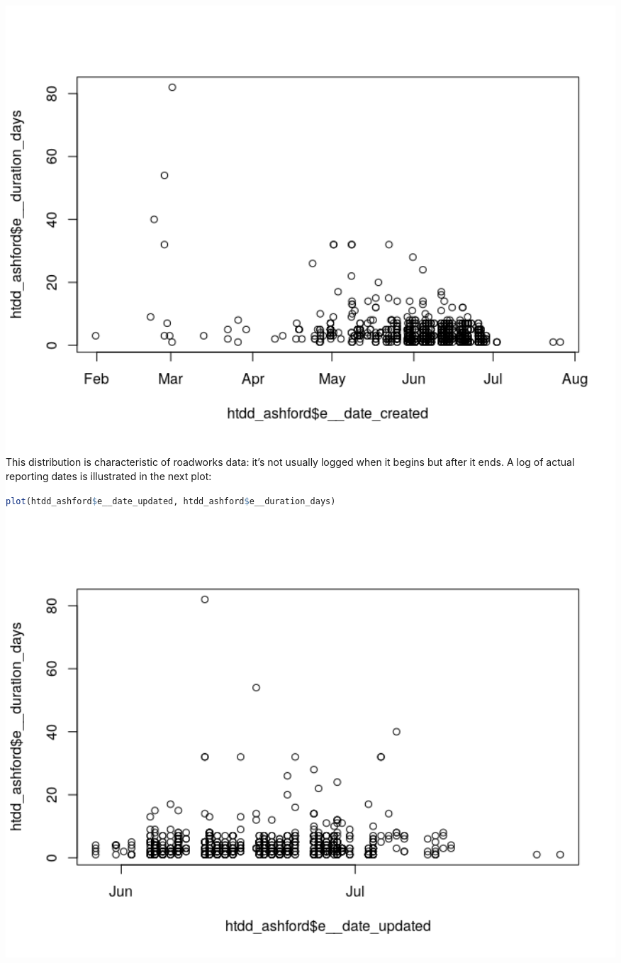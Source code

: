<img src="man/figures/README-plottime1-1.png" width="100%" />

This distribution is characteristic of roadworks data: it’s not usually
logged when it begins but after it ends. A log of actual reporting dates
is illustrated in the next plot:

``` r
plot(htdd_ashford$e__date_updated, htdd_ashford$e__duration_days)
```

<img src="man/figures/README-plottime2-1.png" width="100%" />
